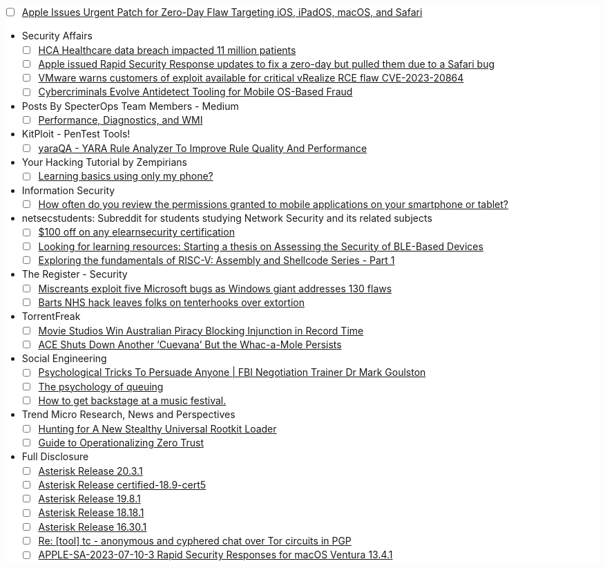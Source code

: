   - [ ] [Apple Issues Urgent Patch for Zero-Day Flaw Targeting iOS, iPadOS, macOS, and Safari](https://thehackernews.com/2023/07/apple-issues-urgent-patch-for-zero-day.html)
- Security Affairs
  - [ ] [HCA Healthcare data breach impacted 11 million patients](https://securityaffairs.com/148371/data-breach/hca-healthcare-data-breach.html)
  - [ ] [Apple issued Rapid Security Response updates to fix a zero-day but pulled them due to a Safari bug](https://securityaffairs.com/148360/security/apple-issued-rapid-security-response.html)
  - [ ] [VMware warns customers of exploit available for critical vRealize RCE flaw CVE-2023-20864](https://securityaffairs.com/148346/hacking/vmware-vmware-rce-exploit.html)
  - [ ] [Cybercriminals Evolve Antidetect Tooling for Mobile OS-Based Fraud](https://securityaffairs.com/148341/cyber-crime/antidetect-tooling-mobile-fraud.html)
- Posts By SpecterOps Team Members - Medium
  - [ ] [Performance, Diagnostics, and WMI](https://posts.specterops.io/performance-diagnostics-and-wmi-21f3e01790d3?source=rss----f05f8696e3cc---4)
- KitPloit - PenTest Tools!
  - [ ] [yaraQA - YARA Rule Analyzer To Improve Rule Quality And Performance](http://www.kitploit.com/2023/07/yaraqa-yara-rule-analyzer-to-improve.html)
- Your Hacking Tutorial by Zempirians
  - [ ] [Learning basics using only my phone?](https://www.reddit.com/r/HowToHack/comments/14wybj5/learning_basics_using_only_my_phone/)
- Information Security
  - [ ] [How often do you review the permissions granted to mobile applications on your smartphone or tablet?](https://www.reddit.com/r/Information_Security/comments/14wm8li/how_often_do_you_review_the_permissions_granted/)
- netsecstudents: Subreddit for students studying Network Security and its related subjects
  - [ ] [$100 off on any elearnsecurity certification](https://www.reddit.com/r/netsecstudents/comments/14wwov8/100_off_on_any_elearnsecurity_certification/)
  - [ ] [Looking for learning resources: Starting a thesis on Assessing the Security of BLE-Based Devices](https://www.reddit.com/r/netsecstudents/comments/14wzbdo/looking_for_learning_resources_starting_a_thesis/)
  - [ ] [Exploring the fundamentals of RISC-V: Assembly and Shellcode Series - Part 1](https://www.reddit.com/r/netsecstudents/comments/14wleql/exploring_the_fundamentals_of_riscv_assembly_and/)
- The Register - Security
  - [ ] [Miscreants exploit five Microsoft bugs as Windows giant addresses 130 flaws](https://go.theregister.com/feed/www.theregister.com/2023/07/11/microsoft_patch_tuesday/)
  - [ ] [Barts NHS hack leaves folks on tenterhooks over extortion](https://go.theregister.com/feed/www.theregister.com/2023/07/11/barts_blackcat_theft/)
- TorrentFreak
  - [ ] [Movie Studios Win Australian Piracy Blocking Injunction in Record Time](https://torrentfreak.com/movie-studios-win-australian-piracy-blocking-injunction-in-record-time-230711/)
  - [ ] [ACE Shuts Down Another ‘Cuevana’ But the Whac-a-Mole Persists](https://torrentfreak.com/ace-shuts-down-another-cuevana-but-the-whac-a-mole-persists-230711/)
- Social Engineering
  - [ ] [Psychological Tricks To Persuade Anyone | FBI Negotiation Trainer Dr Mark Goulston](https://www.reddit.com/r/SocialEngineering/comments/14wxnxd/psychological_tricks_to_persuade_anyone_fbi/)
  - [ ] [The psychology of queuing](https://www.reddit.com/r/SocialEngineering/comments/14woaqq/the_psychology_of_queuing/)
  - [ ] [How to get backstage at a music festival.](https://www.reddit.com/r/SocialEngineering/comments/14wisqa/how_to_get_backstage_at_a_music_festival/)
- Trend Micro Research, News and Perspectives
  - [ ] [Hunting for A New Stealthy Universal Rootkit Loader](https://www.trendmicro.com/en_us/research/23/g/hunting-for-a-new-stealthy-universal-rootkit-loader.html)
  - [ ] [Guide to Operationalizing Zero Trust](https://www.trendmicro.com/en_us/ciso/23/g/guide-to-operationalizing-zero-trust.html)
- Full Disclosure
  - [ ] [Asterisk Release 20.3.1](https://seclists.org/fulldisclosure/2023/Jul/26)
  - [ ] [Asterisk Release certified-18.9-cert5](https://seclists.org/fulldisclosure/2023/Jul/27)
  - [ ] [Asterisk Release 19.8.1](https://seclists.org/fulldisclosure/2023/Jul/25)
  - [ ] [Asterisk Release 18.18.1](https://seclists.org/fulldisclosure/2023/Jul/24)
  - [ ] [Asterisk Release 16.30.1](https://seclists.org/fulldisclosure/2023/Jul/23)
  - [ ] [Re: [tool] tc - anonymous and cyphered chat over Tor circuits in PGP](https://seclists.org/fulldisclosure/2023/Jul/22)
  - [ ] [APPLE-SA-2023-07-10-3 Rapid Security Responses for macOS	Ventura 13.4.1](https://seclists.org/fulldisclosure/2023/Jul/21)